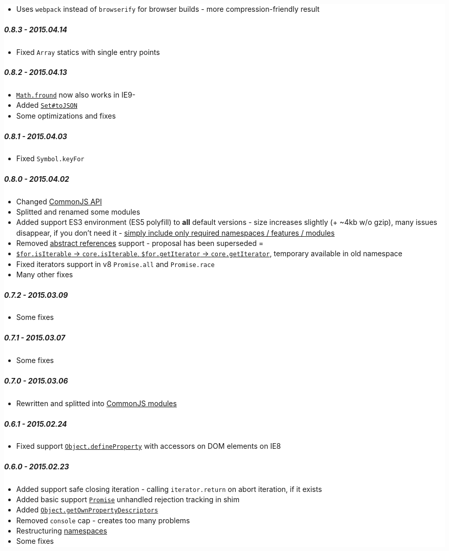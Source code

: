 -   Uses `webpack` instead of `browserify` for browser builds - more compression-friendly result

##### 0.8.3 - 2015.04.14

-   Fixed `Array` statics with single entry points

##### 0.8.2 - 2015.04.13

-   [`Math.fround`](https://github.com/zloirock/core-js/#ecmascript-6-math) now also works in IE9-
-   Added [`Set#toJSON`](https://github.com/zloirock/core-js/#ecmascript-7-proposals)
-   Some optimizations and fixes

##### 0.8.1 - 2015.04.03

-   Fixed `Symbol.keyFor`

##### 0.8.0 - 2015.04.02

-   Changed [CommonJS API](https://github.com/zloirock/core-js/#commonjs)
-   Splitted and renamed some modules
-   Added support ES3 environment (ES5 polyfill) to **all** default versions - size increases slightly (+ ~4kb w/o gzip), many issues disappear, if you don’t need it - [simply include only required namespaces / features / modules](https://github.com/zloirock/core-js/#commonjs)
-   Removed [abstract references](https://github.com/zenparsing/es-abstract-refs) support - proposal has been superseded =  
-   [`$for.isIterable` -&gt; `core.isIterable`, `$for.getIterator` -&gt; `core.getIterator`](https://github.com/zloirock/core-js/#ecmascript-6-iterators), temporary available in old namespace
-   Fixed iterators support in v8 `Promise.all` and `Promise.race`
-   Many other fixes

##### 0.7.2 - 2015.03.09

-   Some fixes

##### 0.7.1 - 2015.03.07

-   Some fixes

##### 0.7.0 - 2015.03.06

-   Rewritten and splitted into [CommonJS modules](https://github.com/zloirock/core-js/#commonjs)

##### 0.6.1 - 2015.02.24

-   Fixed support [`Object.defineProperty`](https://github.com/zloirock/core-js/#ecmascript-5) with accessors on DOM elements on IE8

##### 0.6.0 - 2015.02.23

-   Added support safe closing iteration - calling `iterator.return` on abort iteration, if it exists
-   Added basic support [`Promise`](https://github.com/zloirock/core-js/#ecmascript-6-promise) unhandled rejection tracking in shim
-   Added [`Object.getOwnPropertyDescriptors`](https://github.com/zloirock/core-js/#ecmascript-7-proposals)
-   Removed `console` cap - creates too many problems
-   Restructuring [namespaces](https://github.com/zloirock/core-js/#custom-build)
-   Some fixes
